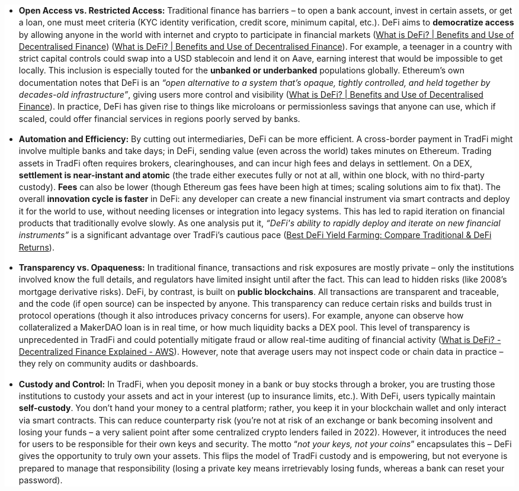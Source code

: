 - **Open Access vs. Restricted Access:** Traditional finance has barriers – to open a bank account, invest in certain assets, or get a loan, one must meet criteria (KYC identity verification, credit score, minimum capital, etc.). DeFi aims to **democratize access** by allowing anyone in the world with internet and crypto to participate in financial markets ([What is DeFi? | Benefits and Use of Decentralised Finance](https://ethereum.org/en/defi/#:~:text=that%20exist%20today)) ([What is DeFi? | Benefits and Use of Decentralised Finance](https://ethereum.org/en/defi/#:~:text=,due%20to%20internal%20human%20processes)). For example, a teenager in a country with strict capital controls could swap into a USD stablecoin and lend it on Aave, earning interest that would be impossible to get locally. This inclusion is especially touted for the **unbanked or underbanked** populations globally. Ethereum’s own documentation notes that DeFi is an *“open alternative to a system that’s opaque, tightly controlled, and held together by decades-old infrastructure”*, giving users more control and visibility ([What is DeFi? | Benefits and Use of Decentralised Finance](https://ethereum.org/en/defi/#:~:text=DeFi%20is%20an%20open%20and,and%20it%27s%20growing%20every%20day)). In practice, DeFi has given rise to things like microloans or permissionless savings that anyone can use, which if scaled, could offer financial services in regions poorly served by banks.

- **Automation and Efficiency:** By cutting out intermediaries, DeFi can be more efficient. A cross-border payment in TradFi might involve multiple banks and take days; in DeFi, sending value (even across the world) takes minutes on Ethereum. Trading assets in TradFi often requires brokers, clearinghouses, and can incur high fees and delays in settlement. On a DEX, **settlement is near-instant and atomic** (the trade either executes fully or not at all, within one block, with no third-party custody). **Fees** can also be lower (though Ethereum gas fees have been high at times; scaling solutions aim to fix that). The overall **innovation cycle is faster** in DeFi: any developer can create a new financial instrument via smart contracts and deploy it for the world to use, without needing licenses or integration into legacy systems. This has led to rapid iteration on financial products that traditionally evolve slowly. As one analysis put it, *“DeFi's ability to rapidly deploy and iterate on new financial instruments”* is a significant advantage over TradFi’s cautious pace ([Best DeFi Yield Farming: Compare Traditional & DeFi Returns](https://molecula.io/blog/defi-yield-farming-comparing-defi-vs-tradfi#:~:text=Best%20DeFi%20Yield%20Farming%3A%20Compare,Traditional%20finance)).

- **Transparency vs. Opaqueness:** In traditional finance, transactions and risk exposures are mostly private – only the institutions involved know the full details, and regulators have limited insight until after the fact. This can lead to hidden risks (like 2008’s mortgage derivative risks). DeFi, by contrast, is built on **public blockchains**. All transactions are transparent and traceable, and the code (if open source) can be inspected by anyone. This transparency can reduce certain risks and builds trust in protocol operations (though it also introduces privacy concerns for users). For example, anyone can observe how collateralized a MakerDAO loan is in real time, or how much liquidity backs a DEX pool. This level of transparency is unprecedented in TradFi and could potentially mitigate fraud or allow real-time auditing of financial activity ([What is DeFi? - Decentralized Finance Explained - AWS](https://aws.amazon.com/web3/what-is-defi/#:~:text=Transparent)). However, note that average users may not inspect code or chain data in practice – they rely on community audits or dashboards.

- **Custody and Control:** In TradFi, when you deposit money in a bank or buy stocks through a broker, you are trusting those institutions to custody your assets and act in your interest (up to insurance limits, etc.). With DeFi, users typically maintain **self-custody**. You don’t hand your money to a central platform; rather, you keep it in your blockchain wallet and only interact via smart contracts. This can reduce counterparty risk (you’re not at risk of an exchange or bank becoming insolvent and losing your funds – a very salient point after some centralized crypto lenders failed in 2022). However, it introduces the need for users to be responsible for their own keys and security. The motto “*not your keys, not your coins*” encapsulates this – DeFi gives the opportunity to truly own your assets. This flips the model of TradFi custody and is empowering, but not everyone is prepared to manage that responsibility (losing a private key means irretrievably losing funds, whereas a bank can reset your password).
